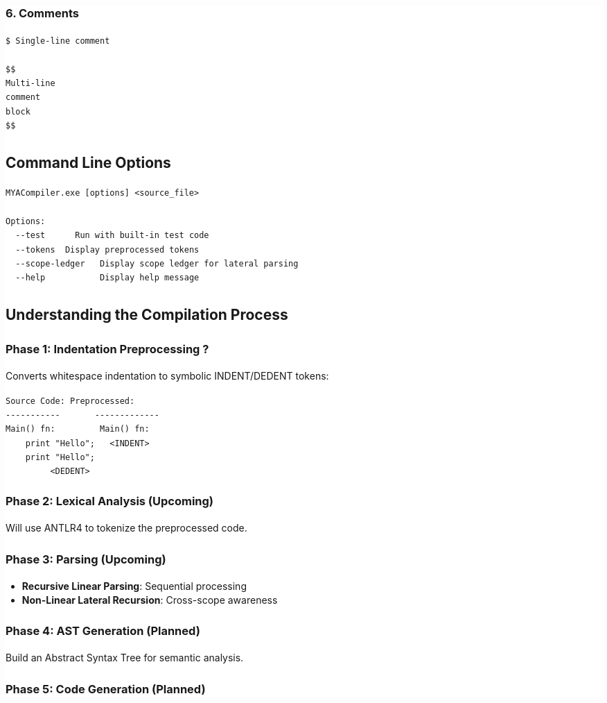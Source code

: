 ### 6. Comments

```mya
$ Single-line comment

$$
Multi-line
comment
block
$$
```

## Command Line Options

```
MYACompiler.exe [options] <source_file>

Options:
  --test      Run with built-in test code
  --tokens  Display preprocessed tokens
  --scope-ledger   Display scope ledger for lateral parsing
  --help           Display help message
```

## Understanding the Compilation Process

### Phase 1: Indentation Preprocessing ?

Converts whitespace indentation to symbolic INDENT/DEDENT tokens:

```
Source Code: Preprocessed:
-----------       -------------
Main() fn:         Main() fn:
    print "Hello";   <INDENT>
    print "Hello";
         <DEDENT>
```

### Phase 2: Lexical Analysis (Upcoming)

Will use ANTLR4 to tokenize the preprocessed code.

### Phase 3: Parsing (Upcoming)

- **Recursive Linear Parsing**: Sequential processing
- **Non-Linear Lateral Recursion**: Cross-scope awareness

### Phase 4: AST Generation (Planned)

Build an Abstract Syntax Tree for semantic analysis.

### Phase 5: Code Generation (Planned)
